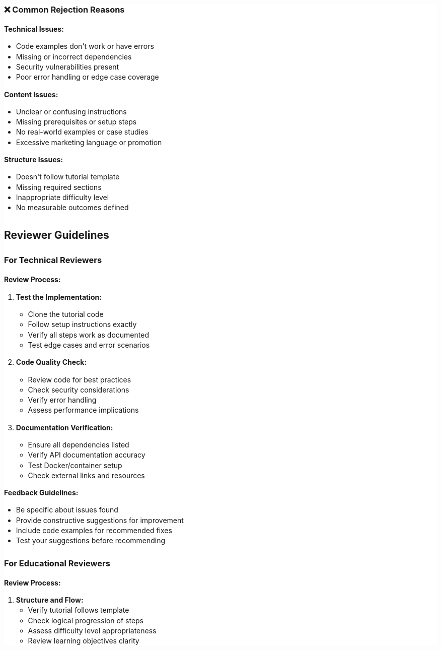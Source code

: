 ### ❌ Common Rejection Reasons

**Technical Issues:**
- Code examples don't work or have errors
- Missing or incorrect dependencies
- Security vulnerabilities present
- Poor error handling or edge case coverage

**Content Issues:**
- Unclear or confusing instructions
- Missing prerequisites or setup steps
- No real-world examples or case studies
- Excessive marketing language or promotion

**Structure Issues:**
- Doesn't follow tutorial template
- Missing required sections
- Inappropriate difficulty level
- No measurable outcomes defined

## Reviewer Guidelines

### For Technical Reviewers

**Review Process:**
1. **Test the Implementation:**
   - Clone the tutorial code
   - Follow setup instructions exactly
   - Verify all steps work as documented
   - Test edge cases and error scenarios

2. **Code Quality Check:**
   - Review code for best practices
   - Check security considerations
   - Verify error handling
   - Assess performance implications

3. **Documentation Verification:**
   - Ensure all dependencies listed
   - Verify API documentation accuracy
   - Test Docker/container setup
   - Check external links and resources

**Feedback Guidelines:**
- Be specific about issues found
- Provide constructive suggestions for improvement
- Include code examples for recommended fixes
- Test your suggestions before recommending

### For Educational Reviewers

**Review Process:**
1. **Structure and Flow:**
   - Verify tutorial follows template
   - Check logical progression of steps
   - Assess difficulty level appropriateness
   - Review learning objectives clarity
